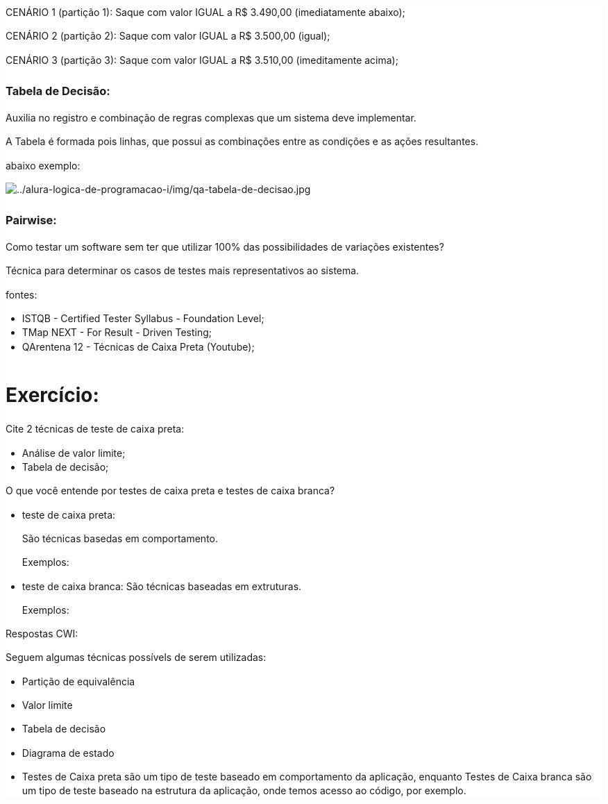 CENÁRIO 1 (partição 1): Saque com valor IGUAL a R$ 3.490,00 (imediatamente abaixo);

CENÁRIO 2 (partição 2): Saque com valor IGUAL a R$ 3.500,00 (igual);

CENÁRIO 3 (partição 3): Saque com valor IGUAL a R$ 3.510,00 (imeditamente acima);

### Tabela de Decisão:

Auxilia no registro e combinação de regras complexas que um sistema deve implementar.

A Tabela é formada pois linhas, que possui as combinações entre as condições e as ações resultantes.

abaixo exemplo:

![../alura-logica-de-programacao-i/img/qa-tabela-de-decisao.jpg](../alura-logica-de-programacao-i/img/qa-tabela-de-decisao.jpg)

### Pairwise:

Como testar um software sem ter que utilizar 100% das possibilidades de variações existentes?

Técnica para determinar os casos de testes mais representativos ao sistema.

fontes:

- ISTQB - Certified Tester Syllabus - Foundation Level;
- TMap NEXT - For Result - Driven Testing;
- QArentena 12 - Técnicas de Caixa Preta (Youtube);

# Exercício:

Cite 2 técnicas de teste de caixa preta:

- Análise de valor limite;
- Tabela de decisão;

O que você entende por testes de caixa preta e testes de caixa branca?

- teste de caixa preta:

  São técnicas basedas em comportamento.

  Exemplos:

- teste de caixa branca: São técnicas baseadas em extruturas.

  Exemplos:

Respostas CWI:

Seguem algumas técnicas possívels de serem utilizadas:

- Partição de equivalência
- Valor limite
- Tabela de decisão
- Diagrama de estado

- Testes de Caixa preta são um tipo de teste baseado em comportamento da aplicação, enquanto Testes de Caixa branca são um tipo de teste baseado na estrutura da aplicação, onde temos acesso ao código, por exemplo.
